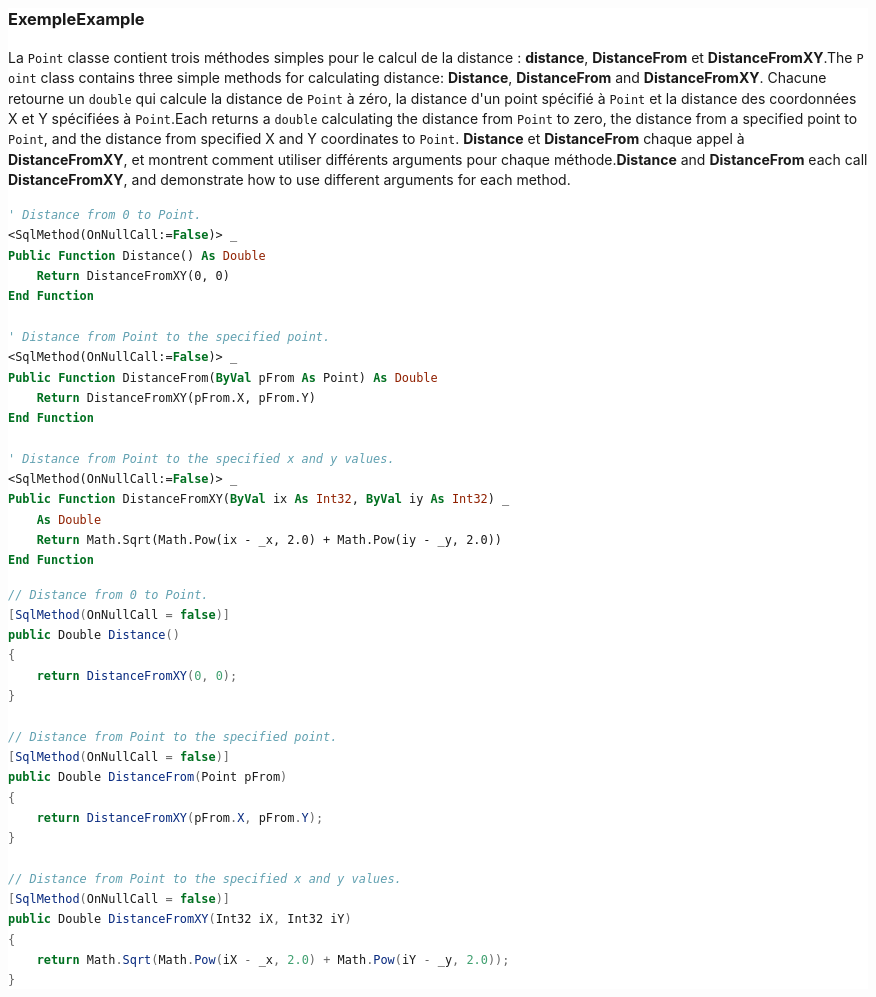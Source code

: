 ### <a name="example"></a><span data-ttu-id="35b3d-199">Exemple</span><span class="sxs-lookup"><span data-stu-id="35b3d-199">Example</span></span>  
 <span data-ttu-id="35b3d-200">La `Point` classe contient trois méthodes simples pour le calcul de la distance : **distance**, **DistanceFrom** et **DistanceFromXY**.</span><span class="sxs-lookup"><span data-stu-id="35b3d-200">The `Point` class contains three simple methods for calculating distance: **Distance**, **DistanceFrom** and **DistanceFromXY**.</span></span> <span data-ttu-id="35b3d-201">Chacune retourne un `double` qui calcule la distance de `Point` à zéro, la distance d'un point spécifié à `Point` et la distance des coordonnées X et Y spécifiées à `Point`.</span><span class="sxs-lookup"><span data-stu-id="35b3d-201">Each returns a `double` calculating the distance from `Point` to zero, the distance from a specified point to `Point`, and the distance from specified X and Y coordinates to `Point`.</span></span> <span data-ttu-id="35b3d-202">**Distance** et **DistanceFrom** chaque appel à **DistanceFromXY**, et montrent comment utiliser différents arguments pour chaque méthode.</span><span class="sxs-lookup"><span data-stu-id="35b3d-202">**Distance** and **DistanceFrom** each call **DistanceFromXY**, and demonstrate how to use different arguments for each method.</span></span>  
  
```vb  
' Distance from 0 to Point.  
<SqlMethod(OnNullCall:=False)> _  
Public Function Distance() As Double  
    Return DistanceFromXY(0, 0)  
End Function  
  
' Distance from Point to the specified point.  
<SqlMethod(OnNullCall:=False)> _  
Public Function DistanceFrom(ByVal pFrom As Point) As Double  
    Return DistanceFromXY(pFrom.X, pFrom.Y)  
End Function  
  
' Distance from Point to the specified x and y values.  
<SqlMethod(OnNullCall:=False)> _  
Public Function DistanceFromXY(ByVal ix As Int32, ByVal iy As Int32) _  
    As Double  
    Return Math.Sqrt(Math.Pow(ix - _x, 2.0) + Math.Pow(iy - _y, 2.0))  
End Function  
```  
  
```csharp  
// Distance from 0 to Point.  
[SqlMethod(OnNullCall = false)]  
public Double Distance()  
{  
    return DistanceFromXY(0, 0);  
}  
  
// Distance from Point to the specified point.  
[SqlMethod(OnNullCall = false)]  
public Double DistanceFrom(Point pFrom)  
{  
    return DistanceFromXY(pFrom.X, pFrom.Y);  
}  
  
// Distance from Point to the specified x and y values.  
[SqlMethod(OnNullCall = false)]  
public Double DistanceFromXY(Int32 iX, Int32 iY)  
{  
    return Math.Sqrt(Math.Pow(iX - _x, 2.0) + Math.Pow(iY - _y, 2.0));  
}  
```  
  